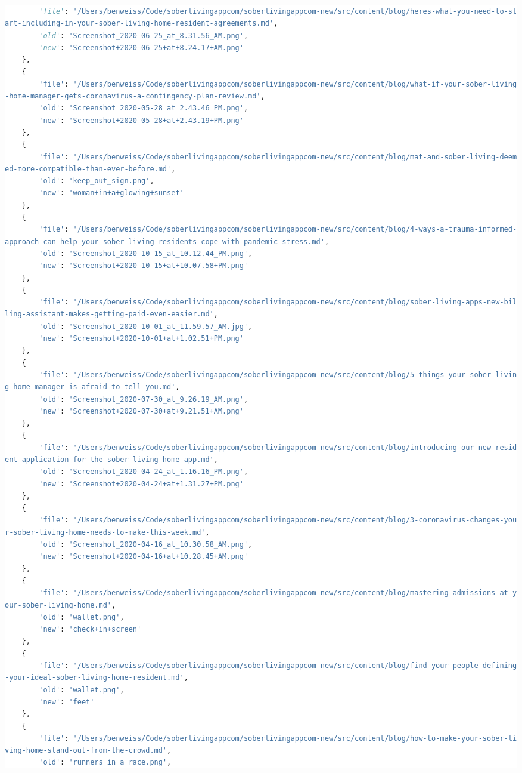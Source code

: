 ```python
        'file': '/Users/benweiss/Code/soberlivingappcom/soberlivingappcom-new/src/content/blog/heres-what-you-need-to-start-including-in-your-sober-living-home-resident-agreements.md',
        'old': 'Screenshot_2020-06-25_at_8.31.56_AM.png',
        'new': 'Screenshot+2020-06-25+at+8.24.17+AM.png'
    },
    {
        'file': '/Users/benweiss/Code/soberlivingappcom/soberlivingappcom-new/src/content/blog/what-if-your-sober-living-home-manager-gets-coronavirus-a-contingency-plan-review.md',
        'old': 'Screenshot_2020-05-28_at_2.43.46_PM.png',
        'new': 'Screenshot+2020-05-28+at+2.43.19+PM.png'
    },
    {
        'file': '/Users/benweiss/Code/soberlivingappcom/soberlivingappcom-new/src/content/blog/mat-and-sober-living-deemed-more-compatible-than-ever-before.md',
        'old': 'keep_out_sign.png',
        'new': 'woman+in+a+glowing+sunset'
    },
    {
        'file': '/Users/benweiss/Code/soberlivingappcom/soberlivingappcom-new/src/content/blog/4-ways-a-trauma-informed-approach-can-help-your-sober-living-residents-cope-with-pandemic-stress.md',
        'old': 'Screenshot_2020-10-15_at_10.12.44_PM.png',
        'new': 'Screenshot+2020-10-15+at+10.07.58+PM.png'
    },
    {
        'file': '/Users/benweiss/Code/soberlivingappcom/soberlivingappcom-new/src/content/blog/sober-living-apps-new-billing-assistant-makes-getting-paid-even-easier.md',
        'old': 'Screenshot_2020-10-01_at_11.59.57_AM.jpg',
        'new': 'Screenshot+2020-10-01+at+1.02.51+PM.png'
    },
    {
        'file': '/Users/benweiss/Code/soberlivingappcom/soberlivingappcom-new/src/content/blog/5-things-your-sober-living-home-manager-is-afraid-to-tell-you.md',
        'old': 'Screenshot_2020-07-30_at_9.26.19_AM.png',
        'new': 'Screenshot+2020-07-30+at+9.21.51+AM.png'
    },
    {
        'file': '/Users/benweiss/Code/soberlivingappcom/soberlivingappcom-new/src/content/blog/introducing-our-new-resident-application-for-the-sober-living-home-app.md',
        'old': 'Screenshot_2020-04-24_at_1.16.16_PM.png',
        'new': 'Screenshot+2020-04-24+at+1.31.27+PM.png'
    },
    {
        'file': '/Users/benweiss/Code/soberlivingappcom/soberlivingappcom-new/src/content/blog/3-coronavirus-changes-your-sober-living-home-needs-to-make-this-week.md',
        'old': 'Screenshot_2020-04-16_at_10.30.58_AM.png',
        'new': 'Screenshot+2020-04-16+at+10.28.45+AM.png'
    },
    {
        'file': '/Users/benweiss/Code/soberlivingappcom/soberlivingappcom-new/src/content/blog/mastering-admissions-at-your-sober-living-home.md',
        'old': 'wallet.png',
        'new': 'check+in+screen'
    },
    {
        'file': '/Users/benweiss/Code/soberlivingappcom/soberlivingappcom-new/src/content/blog/find-your-people-defining-your-ideal-sober-living-home-resident.md',
        'old': 'wallet.png',
        'new': 'feet'
    },
    {
        'file': '/Users/benweiss/Code/soberlivingappcom/soberlivingappcom-new/src/content/blog/how-to-make-your-sober-living-home-stand-out-from-the-crowd.md',
        'old': 'runners_in_a_race.png',
```